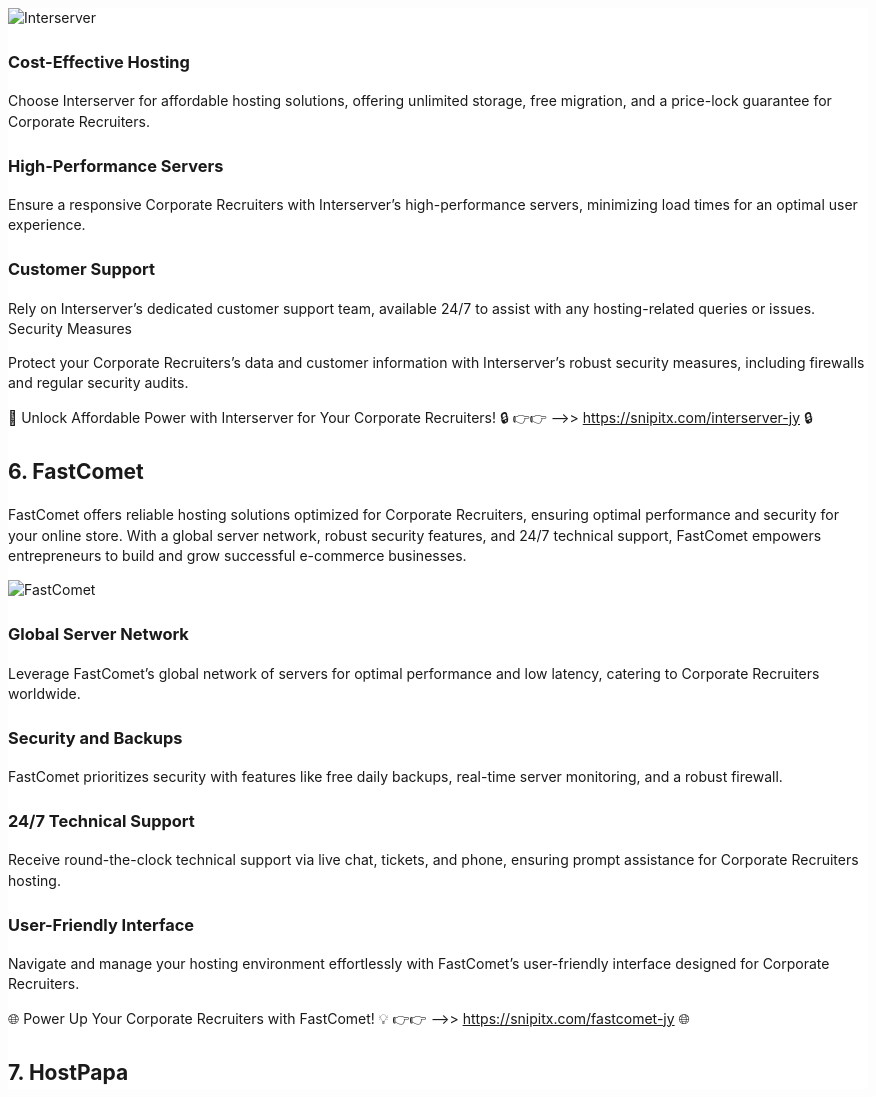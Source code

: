 ![Interserver](https://i.imgur.com/OM5dOEW.jpeg "Interserver Hosting")

### Cost-Effective Hosting
Choose Interserver for affordable hosting solutions, offering unlimited storage, free migration, and a price-lock guarantee for Corporate Recruiters.

### High-Performance Servers
Ensure a responsive Corporate Recruiters with Interserver’s high-performance servers, minimizing load times for an optimal user experience.

### Customer Support
Rely on Interserver’s dedicated customer support team, available 24/7 to assist with any hosting-related queries or issues.
Security Measures

Protect your Corporate Recruiters’s data and customer information with Interserver’s robust security measures, including firewalls and regular security audits.

💸 Unlock Affordable Power with Interserver for Your Corporate Recruiters! 🔒
👉👉 -->> https://snipitx.com/interserver-jy 🔒

## 6. FastComet

FastComet offers reliable hosting solutions optimized for Corporate Recruiters, ensuring optimal performance and security for your online store. With a global server network, robust security features, and 24/7 technical support, FastComet empowers entrepreneurs to build and grow successful e-commerce businesses.

![FastComet](https://i.imgur.com/7qgXuWp.png "FastComet Hosting")

### Global Server Network
Leverage FastComet’s global network of servers for optimal performance and low latency, catering to Corporate Recruiters worldwide.

### Security and Backups
FastComet prioritizes security with features like free daily backups, real-time server monitoring, and a robust firewall.

### 24/7 Technical Support
Receive round-the-clock technical support via live chat, tickets, and phone, ensuring prompt assistance for Corporate Recruiters hosting.

### User-Friendly Interface
Navigate and manage your hosting environment effortlessly with FastComet’s user-friendly interface designed for Corporate Recruiters.

🌐 Power Up Your Corporate Recruiters with FastComet! 💡
👉👉 -->> https://snipitx.com/fastcomet-jy 🌐

## 7. HostPapa

